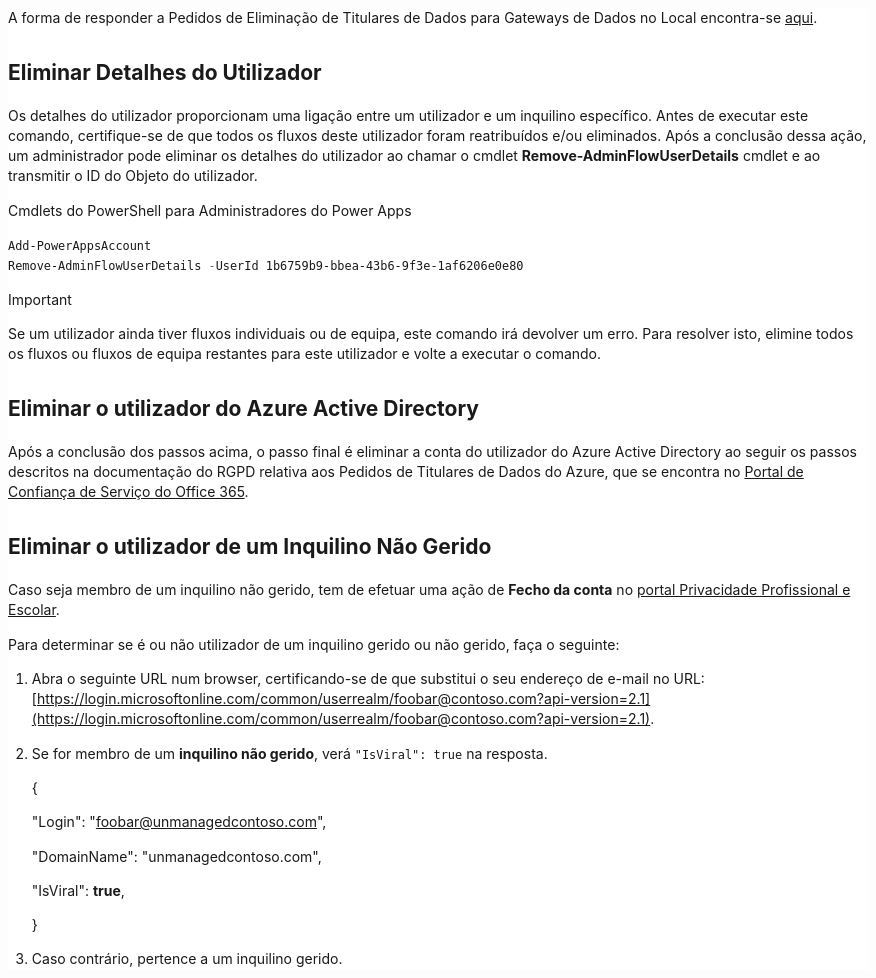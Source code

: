 A forma de responder a Pedidos de Eliminação de Titulares de Dados para Gateways de Dados no Local encontra-se [aqui](https://docs.microsoft.com/power-bi/service-gateway-onprem#tenant-level-administration).

## <a name="delete-user-details"></a>Eliminar Detalhes do Utilizador

Os detalhes do utilizador proporcionam uma ligação entre um utilizador e um inquilino específico. Antes de executar este comando, certifique-se de que todos os fluxos deste utilizador foram reatribuídos e/ou eliminados. Após a conclusão dessa ação, um administrador pode eliminar os detalhes do utilizador ao chamar o cmdlet **Remove-AdminFlowUserDetails** cmdlet e ao transmitir o ID do Objeto do utilizador.

Cmdlets do PowerShell para Administradores do Power Apps
```PowerShell
Add-PowerAppsAccount
Remove-AdminFlowUserDetails -UserId 1b6759b9-bbea-43b6-9f3e-1af6206e0e80
```

> [!IMPORTANT]
> Se um utilizador ainda tiver fluxos individuais ou de equipa, este comando irá devolver um erro. Para resolver isto, elimine todos os fluxos ou fluxos de equipa restantes para este utilizador e volte a executar o comando.
>
>

## <a name="delete-the-user-from-azure-active-directory"></a>Eliminar o utilizador do Azure Active Directory

Após a conclusão dos passos acima, o passo final é eliminar a conta do utilizador do Azure Active Directory ao seguir os passos descritos na documentação do RGPD relativa aos Pedidos de Titulares de Dados do Azure, que se encontra no [Portal de Confiança de Serviço do Office 365](https://servicetrust.microsoft.com/ViewPage/GDPRDSR).

## <a name="delete-the-user-from-unmanaged-tenant"></a>Eliminar o utilizador de um Inquilino Não Gerido

Caso seja membro de um inquilino não gerido, tem de efetuar uma ação de **Fecho da conta** no [portal Privacidade Profissional e Escolar](https://go.microsoft.com/fwlink/?linkid=873123).

Para determinar se é ou não utilizador de um inquilino gerido ou não gerido, faça o seguinte:

1. Abra o seguinte URL num browser, certificando-se de que substitui o seu endereço de e-mail no URL:[https://login.microsoftonline.com/common/userrealm/foobar@contoso.com?api-version=2.1](https://login.microsoftonline.com/common/userrealm/foobar@contoso.com?api-version=2.1).
1. Se for membro de um **inquilino não gerido**, verá `"IsViral": true` na resposta.

    {

     "Login": "foobar@unmanagedcontoso.com",

    "DomainName": "unmanagedcontoso.com",

    "IsViral": **true**,
    
    }

1. Caso contrário, pertence a um inquilino gerido.
